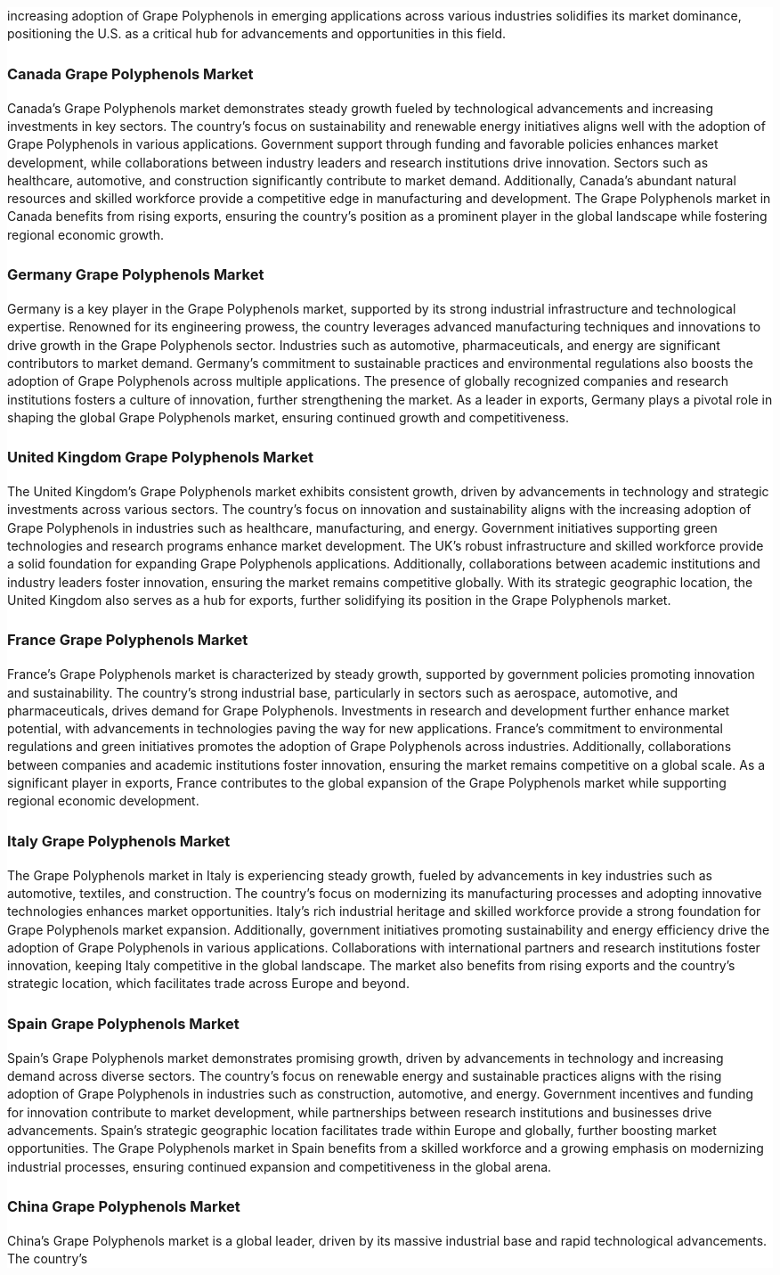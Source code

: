 increasing adoption of Grape Polyphenols in emerging applications across various industries solidifies its market dominance, positioning the U.S. as a critical hub for advancements and opportunities in this field.</p><h3>Canada Grape Polyphenols Market</h3><p>Canada&rsquo;s Grape Polyphenols market demonstrates steady growth fueled by technological advancements and increasing investments in key sectors. The country&rsquo;s focus on sustainability and renewable energy initiatives aligns well with the adoption of Grape Polyphenols in various applications. Government support through funding and favorable policies enhances market development, while collaborations between industry leaders and research institutions drive innovation. Sectors such as healthcare, automotive, and construction significantly contribute to market demand. Additionally, Canada&rsquo;s abundant natural resources and skilled workforce provide a competitive edge in manufacturing and development. The Grape Polyphenols market in Canada benefits from rising exports, ensuring the country&rsquo;s position as a prominent player in the global landscape while fostering regional economic growth.</p><h3>Germany Grape Polyphenols Market</h3><p>Germany is a key player in the Grape Polyphenols market, supported by its strong industrial infrastructure and technological expertise. Renowned for its engineering prowess, the country leverages advanced manufacturing techniques and innovations to drive growth in the Grape Polyphenols sector. Industries such as automotive, pharmaceuticals, and energy are significant contributors to market demand. Germany&rsquo;s commitment to sustainable practices and environmental regulations also boosts the adoption of Grape Polyphenols across multiple applications. The presence of globally recognized companies and research institutions fosters a culture of innovation, further strengthening the market. As a leader in exports, Germany plays a pivotal role in shaping the global Grape Polyphenols market, ensuring continued growth and competitiveness.</p><h3>United Kingdom Grape Polyphenols Market</h3><p>The United Kingdom&rsquo;s Grape Polyphenols market exhibits consistent growth, driven by advancements in technology and strategic investments across various sectors. The country&rsquo;s focus on innovation and sustainability aligns with the increasing adoption of Grape Polyphenols in industries such as healthcare, manufacturing, and energy. Government initiatives supporting green technologies and research programs enhance market development. The UK&rsquo;s robust infrastructure and skilled workforce provide a solid foundation for expanding Grape Polyphenols applications. Additionally, collaborations between academic institutions and industry leaders foster innovation, ensuring the market remains competitive globally. With its strategic geographic location, the United Kingdom also serves as a hub for exports, further solidifying its position in the Grape Polyphenols market.</p><h3>France Grape Polyphenols Market</h3><p>France&rsquo;s Grape Polyphenols market is characterized by steady growth, supported by government policies promoting innovation and sustainability. The country&rsquo;s strong industrial base, particularly in sectors such as aerospace, automotive, and pharmaceuticals, drives demand for Grape Polyphenols. Investments in research and development further enhance market potential, with advancements in technologies paving the way for new applications. France&rsquo;s commitment to environmental regulations and green initiatives promotes the adoption of Grape Polyphenols across industries. Additionally, collaborations between companies and academic institutions foster innovation, ensuring the market remains competitive on a global scale. As a significant player in exports, France contributes to the global expansion of the Grape Polyphenols market while supporting regional economic development.</p><h3>Italy Grape Polyphenols Market</h3><p>The Grape Polyphenols market in Italy is experiencing steady growth, fueled by advancements in key industries such as automotive, textiles, and construction. The country&rsquo;s focus on modernizing its manufacturing processes and adopting innovative technologies enhances market opportunities. Italy&rsquo;s rich industrial heritage and skilled workforce provide a strong foundation for Grape Polyphenols market expansion. Additionally, government initiatives promoting sustainability and energy efficiency drive the adoption of Grape Polyphenols in various applications. Collaborations with international partners and research institutions foster innovation, keeping Italy competitive in the global landscape. The market also benefits from rising exports and the country&rsquo;s strategic location, which facilitates trade across Europe and beyond.</p><h3>Spain Grape Polyphenols Market</h3><p>Spain&rsquo;s Grape Polyphenols market demonstrates promising growth, driven by advancements in technology and increasing demand across diverse sectors. The country&rsquo;s focus on renewable energy and sustainable practices aligns with the rising adoption of Grape Polyphenols in industries such as construction, automotive, and energy. Government incentives and funding for innovation contribute to market development, while partnerships between research institutions and businesses drive advancements. Spain&rsquo;s strategic geographic location facilitates trade within Europe and globally, further boosting market opportunities. The Grape Polyphenols market in Spain benefits from a skilled workforce and a growing emphasis on modernizing industrial processes, ensuring continued expansion and competitiveness in the global arena.</p><h3>China Grape Polyphenols Market</h3><p>China&rsquo;s Grape Polyphenols market is a global leader, driven by its massive industrial base and rapid technological advancements. The country&rsquo;s